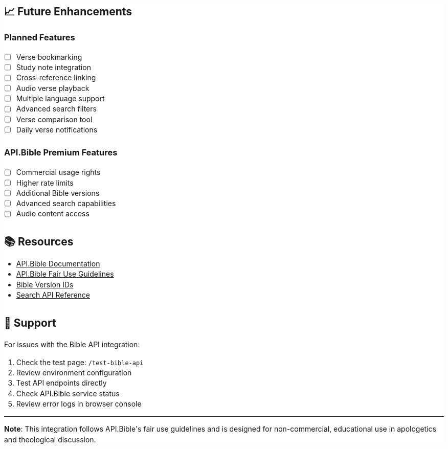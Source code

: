 ## 📈 Future Enhancements

### Planned Features
- [ ] Verse bookmarking
- [ ] Study note integration
- [ ] Cross-reference linking
- [ ] Audio verse playback
- [ ] Multiple language support
- [ ] Advanced search filters
- [ ] Verse comparison tool
- [ ] Daily verse notifications

### API.Bible Premium Features
- [ ] Commercial usage rights
- [ ] Higher rate limits
- [ ] Additional Bible versions
- [ ] Advanced search capabilities
- [ ] Audio content access

## 📚 Resources

- [API.Bible Documentation](https://scripture.api.bible/)
- [API.Bible Fair Use Guidelines](https://scripture.api.bible/docs/fair-use)
- [Bible Version IDs](https://scripture.api.bible/docs/bibles)
- [Search API Reference](https://scripture.api.bible/docs/search)

## 🤝 Support

For issues with the Bible API integration:
1. Check the test page: `/test-bible-api`
2. Review environment configuration
3. Test API endpoints directly
4. Check API.Bible service status
5. Review error logs in browser console

---

**Note**: This integration follows API.Bible's fair use guidelines and is designed for non-commercial, educational use in apologetics and theological discussion. 
